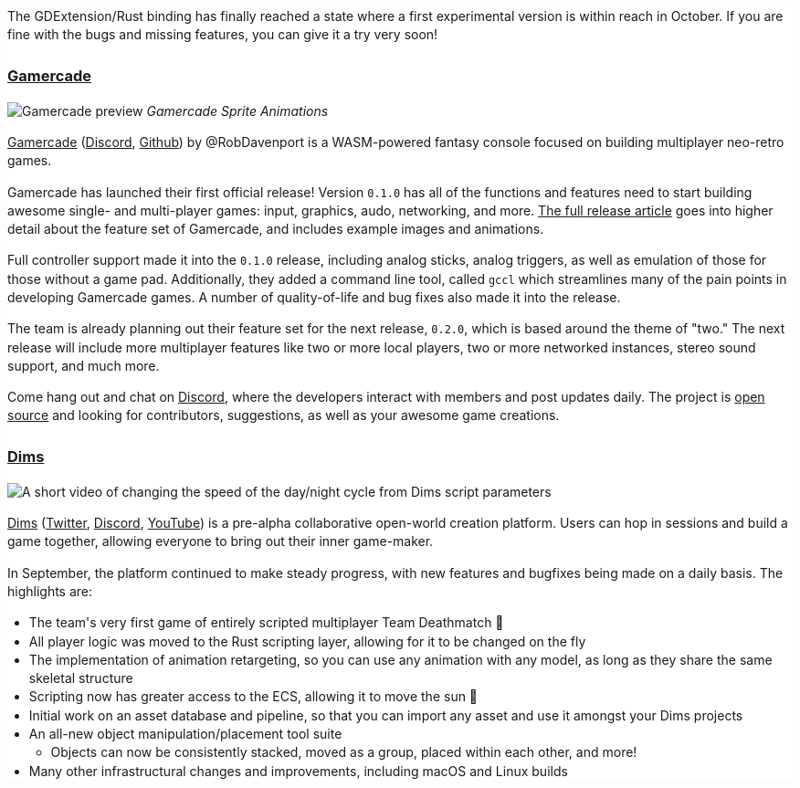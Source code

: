 The GDExtension/Rust binding has finally reached a state where a first
experimental version is within reach in October. If you are fine with the
bugs and missing features, you can give it a try very soon!

[gd-0.10.1]: https://github.com/godot-rust/godot-rust/pulls?q=is%3Apr+milestone%3Av0.10.1
[gd-0.10.2]: https://github.com/godot-rust/godot-rust/pulls?q=is%3Apr+milestone%3Av0.10.2
[gd-824]: https://github.com/godot-rust/godot-rust/issues/824
[gd-910]: https://github.com/godot-rust/godot-rust/issues/910
[gd-github]: https://github.com/godot-rust/godot-rust
[gd-discord]: https://discord.gg/aKUCJ8rJsc
[gd-twitter]: https://twitter.com/GodotRust
[gd-gdext]: https://godotengine.org/article/introducing-gd-extensions

### [Gamercade]

![Gamercade preview](gamercade.gif)
_Gamercade Sprite Animations_

[Gamercade] ([Discord][Gamercade-Discord], [Github][Gamercade-Github])
by @RobDavenport is a WASM-powered fantasy console focused
on building multiplayer neo-retro games.

Gamercade has launched their first official release! Version `0.1.0` has
all of the functions and features need to start building awesome single-
and multi-player games: input, graphics, audo, networking, and more.
[The full release article][Gamercade-Release] goes into higher detail about
the feature set of Gamercade, and includes example images and animations.

Full controller support made it into the `0.1.0` release, including analog
sticks, analog triggers, as well as emulation of those for those without
a game pad. Additionally, they added a command line tool, called `gccl` which
streamlines many of the pain points in developing Gamercade games. A number of
quality-of-life and bug fixes also made it into the release.

The team is already planning out their feature set for the next release, `0.2.0`,
which is based around the theme of "two." The next release will include more
multiplayer features like two or more local players, two or more networked instances,
stereo sound support, and much more.

Come hang out and chat on [Discord][Gamercade-Discord], where the developers
interact with members and post updates daily. The project is
[open source][Gamercade-Github] and looking for contributors, suggestions,
as well as your awesome game creations.

[Gamercade]: https://gamercade.io
[Gamercade-Discord]: https://discord.gg/Qafv2Fpt5j
[Gamercade-Github]: https://github.com/gamercade-io/gamercade_console
[Gamercade-Release]: https://gamercade.io/blog/gamercade-0-1-0

### [Dims][dims-website]

![A short video of changing the speed of the day/night cycle from Dims script parameters](dims-timecycle.gif)

[Dims][dims-website] ([Twitter][dims-twitter], [Discord][dims-discord],
[YouTube][dims-youtube]) is a pre-alpha collaborative open-world
creation platform.
Users can hop in sessions and build a game together, allowing everyone
to bring out their inner game-maker.

In September, the platform continued to make steady progress, with new features
and bugfixes being made on a daily basis. The highlights are:

- The team's very first game of entirely scripted multiplayer Team Deathmatch 🎉
- All player logic was moved to the Rust scripting layer, allowing for it to be
  changed on the fly
- The implementation of animation retargeting, so you can use any animation with
  any model, as long as they share the same skeletal structure
- Scripting now has greater access to the ECS, allowing it to move the sun 🌅
- Initial work on an asset database and pipeline, so that you can import any
  asset and use it amongst your Dims projects
- An all-new object manipulation/placement tool suite
  - Objects can now be consistently stacked, moved as a group, placed within
    each other, and more!
- Many other infrastructural changes and improvements, including macOS and
  Linux builds


[Rust]: https://rust-lang.org
[join]: https://github.com/rust-gamedev/wg#join-the-fun
[pr]: https://github.com/rust-gamedev/rust-gamedev.github.io
[coordination]: https://github.com/rust-gamedev/rust-gamedev.github.io/issues?q=label%3Acoordination
[cybergate-yt]: https://youtube.com/channel/UClrsOso3Xk2vBWqcsHC3Z4Q
[cybergate-dis]: https://discord.gg/R7DkHqw7zJ
[graviton-website]: https://www.gravitongame.art/
[Flesh]: https://store.steampowered.com/app/1660850/Flesh/
[@im_oab]: https://twitter.com/im_oab
[Tetra]: https://github.com/17cupsofcoffee/tetra
[Repeater]: https://twitter.com/carlosupina/status/1572976552165474307
[@carlosupina]: https://twitter.com/carlosupina
[@spicylobsterfam]: https://twitter.com/spicylobsterfam
[Ultimechs]: https://www.resolutiongames.com/ultimechs
[ultimechs-quest]: https://www.oculus.com/experiences/quest/5118731164870081/
[ultimechs-steamvr]: https://store.steampowered.com/app/1657780/Ultimechs/
[Rapier]: https://www.rapier.rs/
[ultimechs-talk]: https://www.youtube.com/watch?v=nLCNsIs1-ZU
[ultimechs-post]: https://www.resolutiongames.com/blog/programming-a-vr-game-using-rust
[ultimechs-post-2]: https://www.resolutiongames.com/blog/calling-rust-from-c-in-unity
[dims-website]: https://dims.co
[dims-twitter]: https://twitter.com/DimsWorlds
[dims-discord]: https://discord.gg/Z5CAVmNE57
[dims-youtube]: https://youtube.com/channel/UCR5gOwS7uSl0a0dl7MLQoqg
[tbs-tutrial-1]: https://herluf-ba.github.io/making-a-turn-based-multiplayer-game-in-rust-01-whats-a-turn-based-game-anyway.html
[renet]: https://github.com/lucaspoffo/renet
[bevy]: https://github.com/bevyengine/bevy
[@chrisbiscardi]: https://twitter.com/chrisbiscardi
[chris-biscardi-youtube]: https://www.youtube.com/c/chrisbiscardi
[wgpu-playlist]: https://www.youtube.com/playlist?list=PLWtPciJ1UMuBs_3G-jFrMJnM5ZMKgl37H
[debugging-with-renderdoc]: https://www.youtube.com/watch?v=vblsZgBcgyw
[porting-shaders]: https://www.youtube.com/watch?v=ynLEQVPRfZs
[cubesphere]: https://www.youtube.com/watch?v=s0xY4muPwj8
[voronoise]: https://www.youtube.com/watch?v=An2GMk8URMo
[bevy-vs-nannou]: https://www.youtube.com/watch?v=Cf08TlwUNf4
[bevy-game-jam-2]: https://www.youtube.com/watch?v=VBMzaMEOhFI
[1-million-particles]: https://www.youtube.com/watch?v=MWIO-jP6pVo
[2d-platformer-cb]: https://www.youtube.com/watch?v=VWzqmquIZHc&t=2s
[bevy_oddio]: https://github.com/harudagondi/bevy_oddio
[@harudagondi]: https://twitter.com/harudagondi
[Bevy]: https://bevyengine.org/
[oddio]: https://github.com/Ralith/oddio
[bevy_oddio_02]: https://github.com/harudagondi/bevy_oddio/releases/tag/v0.2.0
[bevy_fundsp_example]: https://github.com/harudagondi/bevy_fundsp/blob/ca08963820c83dd723784db6c6f87df8eadd60e0/examples/oddio/controlled.rs#L40-L52
[Particular]: https://github.com/Canleskis/particular
[demo]: https://canleskis.github.io/bevy-particular-demo/
[demo source code]: https://github.com/Canleskis/bevy-particular-demo/blob/main/src/nbody.rs
[@Canleskis]: https://github.com/Canleskis
[rayon]: https://github.com/rayon-rs/rayon
[Barnes-Hut]: https://en.wikipedia.org/wiki/Barnes%E2%80%93Hut_simulation
[/r/rust_gamedev]: https://reddit.com/r/rust_gamedev
[@rust_gamedev]: https://twitter.com/rust_gamedev